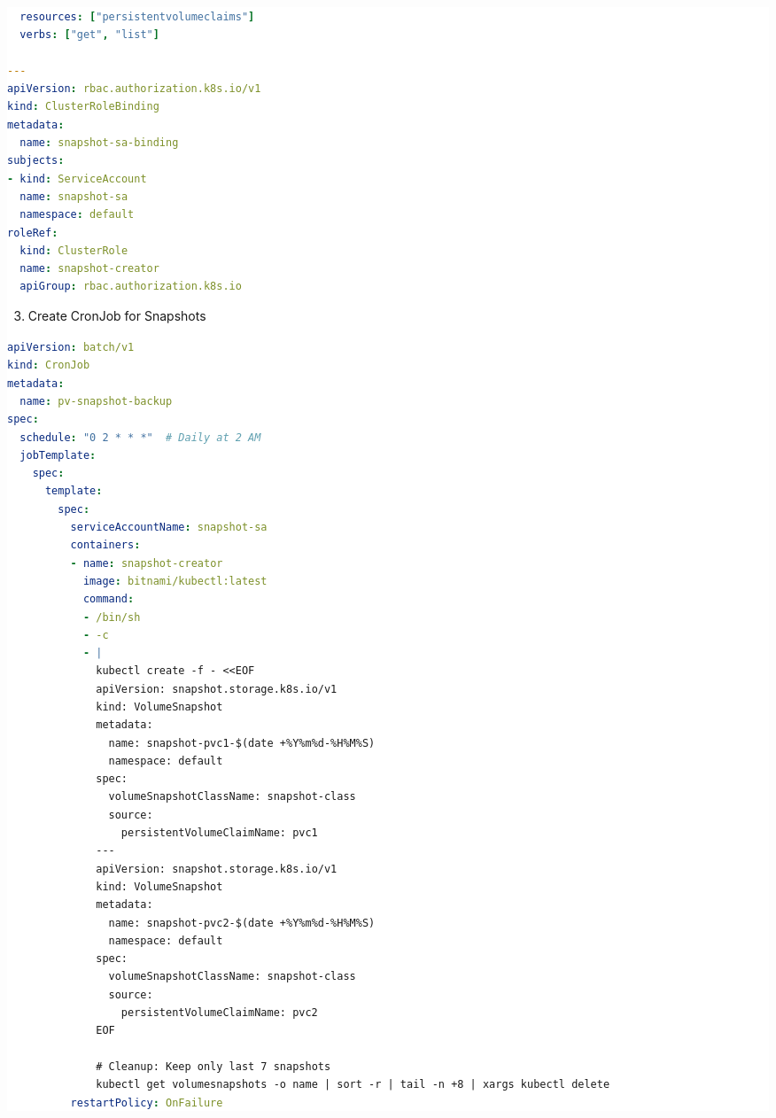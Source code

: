 ```yml
  resources: ["persistentvolumeclaims"]
  verbs: ["get", "list"]

---
apiVersion: rbac.authorization.k8s.io/v1
kind: ClusterRoleBinding
metadata:
  name: snapshot-sa-binding
subjects:
- kind: ServiceAccount
  name: snapshot-sa
  namespace: default
roleRef:
  kind: ClusterRole
  name: snapshot-creator
  apiGroup: rbac.authorization.k8s.io
```

3. Create CronJob for Snapshots

```yaml
apiVersion: batch/v1
kind: CronJob
metadata:
  name: pv-snapshot-backup
spec:
  schedule: "0 2 * * *"  # Daily at 2 AM
  jobTemplate:
    spec:
      template:
        spec:
          serviceAccountName: snapshot-sa
          containers:
          - name: snapshot-creator
            image: bitnami/kubectl:latest
            command:
            - /bin/sh
            - -c
            - |
              kubectl create -f - <<EOF
              apiVersion: snapshot.storage.k8s.io/v1
              kind: VolumeSnapshot
              metadata:
                name: snapshot-pvc1-$(date +%Y%m%d-%H%M%S)
                namespace: default
              spec:
                volumeSnapshotClassName: snapshot-class
                source:
                  persistentVolumeClaimName: pvc1
              ---
              apiVersion: snapshot.storage.k8s.io/v1
              kind: VolumeSnapshot
              metadata:
                name: snapshot-pvc2-$(date +%Y%m%d-%H%M%S)
                namespace: default
              spec:
                volumeSnapshotClassName: snapshot-class
                source:
                  persistentVolumeClaimName: pvc2
              EOF
              
              # Cleanup: Keep only last 7 snapshots
              kubectl get volumesnapshots -o name | sort -r | tail -n +8 | xargs kubectl delete
          restartPolicy: OnFailure
```